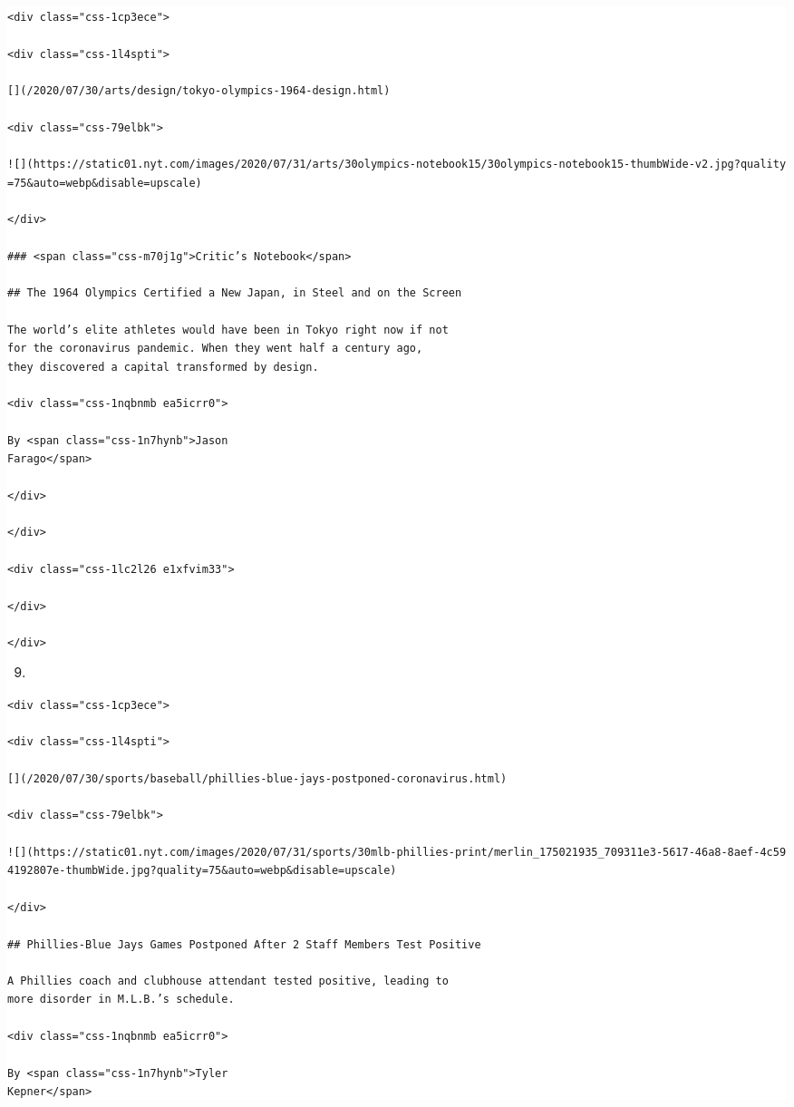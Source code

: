     <div class="css-1cp3ece">
    
    <div class="css-1l4spti">
    
    [](/2020/07/30/arts/design/tokyo-olympics-1964-design.html)
    
    <div class="css-79elbk">
    
    ![](https://static01.nyt.com/images/2020/07/31/arts/30olympics-notebook15/30olympics-notebook15-thumbWide-v2.jpg?quality=75&auto=webp&disable=upscale)
    
    </div>
    
    ### <span class="css-m70j1g">Critic’s Notebook</span>
    
    ## The 1964 Olympics Certified a New Japan, in Steel and on the Screen
    
    The world’s elite athletes would have been in Tokyo right now if not
    for the coronavirus pandemic. When they went half a century ago,
    they discovered a capital transformed by design.
    
    <div class="css-1nqbnmb ea5icrr0">
    
    By <span class="css-1n7hynb">Jason
    Farago</span>
    
    </div>
    
    </div>
    
    <div class="css-1lc2l26 e1xfvim33">
    
    </div>
    
    </div>

9.  
    
    <div class="css-1cp3ece">
    
    <div class="css-1l4spti">
    
    [](/2020/07/30/sports/baseball/phillies-blue-jays-postponed-coronavirus.html)
    
    <div class="css-79elbk">
    
    ![](https://static01.nyt.com/images/2020/07/31/sports/30mlb-phillies-print/merlin_175021935_709311e3-5617-46a8-8aef-4c594192807e-thumbWide.jpg?quality=75&auto=webp&disable=upscale)
    
    </div>
    
    ## Phillies-Blue Jays Games Postponed After 2 Staff Members Test Positive
    
    A Phillies coach and clubhouse attendant tested positive, leading to
    more disorder in M.L.B.’s schedule.
    
    <div class="css-1nqbnmb ea5icrr0">
    
    By <span class="css-1n7hynb">Tyler
    Kepner</span>
    